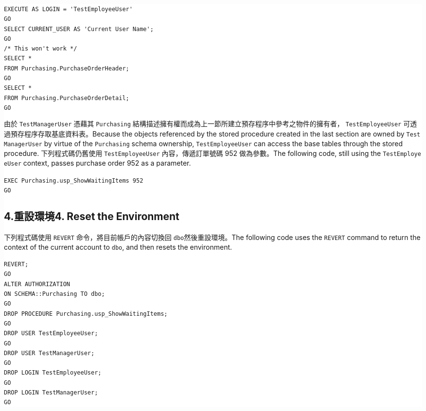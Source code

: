 ```  
EXECUTE AS LOGIN = 'TestEmployeeUser'  
GO  
SELECT CURRENT_USER AS 'Current User Name';  
GO  
/* This won't work */  
SELECT *  
FROM Purchasing.PurchaseOrderHeader;  
GO  
SELECT *  
FROM Purchasing.PurchaseOrderDetail;  
GO  
```  
  
 <span data-ttu-id="486ce-145">由於 `TestManagerUser` 憑藉其 `Purchasing` 結構描述擁有權而成為上一節所建立預存程序中參考之物件的擁有者， `TestEmployeeUser` 可透過預存程序存取基底資料表。</span><span class="sxs-lookup"><span data-stu-id="486ce-145">Because the objects referenced by the stored procedure created in the last section are owned by `TestManagerUser` by virtue of the `Purchasing` schema ownership, `TestEmployeeUser` can access the base tables through the stored procedure.</span></span> <span data-ttu-id="486ce-146">下列程式碼仍舊使用 `TestEmployeeUser` 內容，傳遞訂單號碼 952 做為參數。</span><span class="sxs-lookup"><span data-stu-id="486ce-146">The following code, still using the `TestEmployeeUser` context, passes purchase order 952 as a parameter.</span></span>  
  
```  
EXEC Purchasing.usp_ShowWaitingItems 952  
GO  
```  
  
## <a name="4-reset-the-environment"></a><span data-ttu-id="486ce-147">4.重設環境</span><span class="sxs-lookup"><span data-stu-id="486ce-147">4. Reset the Environment</span></span>  
 <span data-ttu-id="486ce-148">下列程式碼使用 `REVERT` 命令，將目前帳戶的內容切換回 `dbo`然後重設環境。</span><span class="sxs-lookup"><span data-stu-id="486ce-148">The following code uses the `REVERT` command to return the context of the current account to `dbo`, and then resets the environment.</span></span>  
  
```  
REVERT;  
GO  
ALTER AUTHORIZATION   
ON SCHEMA::Purchasing TO dbo;  
GO  
DROP PROCEDURE Purchasing.usp_ShowWaitingItems;  
GO  
DROP USER TestEmployeeUser;  
GO  
DROP USER TestManagerUser;  
GO  
DROP LOGIN TestEmployeeUser;  
GO  
DROP LOGIN TestManagerUser;  
GO  
```  
  